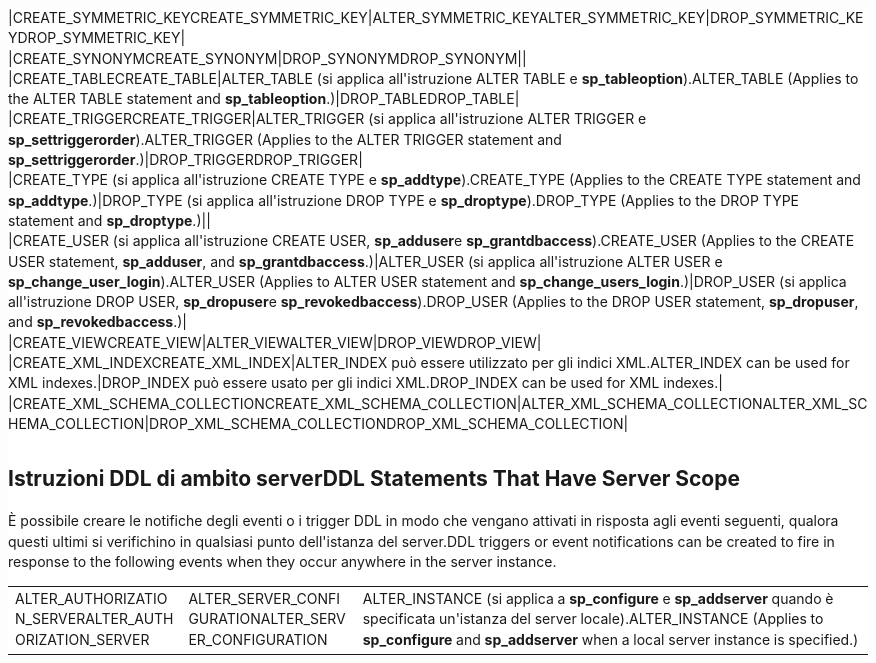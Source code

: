 |<span data-ttu-id="7d63e-232">CREATE_SYMMETRIC_KEY</span><span class="sxs-lookup"><span data-stu-id="7d63e-232">CREATE_SYMMETRIC_KEY</span></span>|<span data-ttu-id="7d63e-233">ALTER_SYMMETRIC_KEY</span><span class="sxs-lookup"><span data-stu-id="7d63e-233">ALTER_SYMMETRIC_KEY</span></span>|<span data-ttu-id="7d63e-234">DROP_SYMMETRIC_KEY</span><span class="sxs-lookup"><span data-stu-id="7d63e-234">DROP_SYMMETRIC_KEY</span></span>|  
|<span data-ttu-id="7d63e-235">CREATE_SYNONYM</span><span class="sxs-lookup"><span data-stu-id="7d63e-235">CREATE_SYNONYM</span></span>|<span data-ttu-id="7d63e-236">DROP_SYNONYM</span><span class="sxs-lookup"><span data-stu-id="7d63e-236">DROP_SYNONYM</span></span>||  
|<span data-ttu-id="7d63e-237">CREATE_TABLE</span><span class="sxs-lookup"><span data-stu-id="7d63e-237">CREATE_TABLE</span></span>|<span data-ttu-id="7d63e-238">ALTER_TABLE (si applica all'istruzione ALTER TABLE e **sp_tableoption**).</span><span class="sxs-lookup"><span data-stu-id="7d63e-238">ALTER_TABLE (Applies to the ALTER TABLE statement and **sp_tableoption**.)</span></span>|<span data-ttu-id="7d63e-239">DROP_TABLE</span><span class="sxs-lookup"><span data-stu-id="7d63e-239">DROP_TABLE</span></span>|  
|<span data-ttu-id="7d63e-240">CREATE_TRIGGER</span><span class="sxs-lookup"><span data-stu-id="7d63e-240">CREATE_TRIGGER</span></span>|<span data-ttu-id="7d63e-241">ALTER_TRIGGER (si applica all'istruzione ALTER TRIGGER e **sp_settriggerorder**).</span><span class="sxs-lookup"><span data-stu-id="7d63e-241">ALTER_TRIGGER (Applies to the ALTER TRIGGER statement and **sp_settriggerorder**.)</span></span>|<span data-ttu-id="7d63e-242">DROP_TRIGGER</span><span class="sxs-lookup"><span data-stu-id="7d63e-242">DROP_TRIGGER</span></span>|  
|<span data-ttu-id="7d63e-243">CREATE_TYPE (si applica all'istruzione CREATE TYPE e **sp_addtype**).</span><span class="sxs-lookup"><span data-stu-id="7d63e-243">CREATE_TYPE (Applies to the CREATE TYPE statement and **sp_addtype**.)</span></span>|<span data-ttu-id="7d63e-244">DROP_TYPE (si applica all'istruzione DROP TYPE e **sp_droptype**).</span><span class="sxs-lookup"><span data-stu-id="7d63e-244">DROP_TYPE (Applies to the DROP TYPE statement and **sp_droptype**.)</span></span>||  
|<span data-ttu-id="7d63e-245">CREATE_USER (si applica all'istruzione CREATE USER, **sp_adduser**e **sp_grantdbaccess**).</span><span class="sxs-lookup"><span data-stu-id="7d63e-245">CREATE_USER (Applies to the CREATE USER statement, **sp_adduser**, and **sp_grantdbaccess**.)</span></span>|<span data-ttu-id="7d63e-246">ALTER_USER (si applica all'istruzione ALTER USER e **sp_change_user_login**).</span><span class="sxs-lookup"><span data-stu-id="7d63e-246">ALTER_USER (Applies to ALTER USER statement and **sp_change_users_login**.)</span></span>|<span data-ttu-id="7d63e-247">DROP_USER (si applica all'istruzione DROP USER, **sp_dropuser**e **sp_revokedbaccess**).</span><span class="sxs-lookup"><span data-stu-id="7d63e-247">DROP_USER (Applies to the DROP USER statement, **sp_dropuser**, and **sp_revokedbaccess**.)</span></span>|  
|<span data-ttu-id="7d63e-248">CREATE_VIEW</span><span class="sxs-lookup"><span data-stu-id="7d63e-248">CREATE_VIEW</span></span>|<span data-ttu-id="7d63e-249">ALTER_VIEW</span><span class="sxs-lookup"><span data-stu-id="7d63e-249">ALTER_VIEW</span></span>|<span data-ttu-id="7d63e-250">DROP_VIEW</span><span class="sxs-lookup"><span data-stu-id="7d63e-250">DROP_VIEW</span></span>|  
|<span data-ttu-id="7d63e-251">CREATE_XML_INDEX</span><span class="sxs-lookup"><span data-stu-id="7d63e-251">CREATE_XML_INDEX</span></span>|<span data-ttu-id="7d63e-252">ALTER_INDEX può essere utilizzato per gli indici XML.</span><span class="sxs-lookup"><span data-stu-id="7d63e-252">ALTER_INDEX can be used for XML indexes.</span></span>|<span data-ttu-id="7d63e-253">DROP_INDEX può essere usato per gli indici XML.</span><span class="sxs-lookup"><span data-stu-id="7d63e-253">DROP_INDEX can be used for XML indexes.</span></span>|  
|<span data-ttu-id="7d63e-254">CREATE_XML_SCHEMA_COLLECTION</span><span class="sxs-lookup"><span data-stu-id="7d63e-254">CREATE_XML_SCHEMA_COLLECTION</span></span>|<span data-ttu-id="7d63e-255">ALTER_XML_SCHEMA_COLLECTION</span><span class="sxs-lookup"><span data-stu-id="7d63e-255">ALTER_XML_SCHEMA_COLLECTION</span></span>|<span data-ttu-id="7d63e-256">DROP_XML_SCHEMA_COLLECTION</span><span class="sxs-lookup"><span data-stu-id="7d63e-256">DROP_XML_SCHEMA_COLLECTION</span></span>|  
  
## <a name="ddl-statements-that-have-server-scope"></a><span data-ttu-id="7d63e-257">Istruzioni DDL di ambito server</span><span class="sxs-lookup"><span data-stu-id="7d63e-257">DDL Statements That Have Server Scope</span></span>  
 <span data-ttu-id="7d63e-258">È possibile creare le notifiche degli eventi o i trigger DDL in modo che vengano attivati in risposta agli eventi seguenti, qualora questi ultimi si verifichino in qualsiasi punto dell'istanza del server.</span><span class="sxs-lookup"><span data-stu-id="7d63e-258">DDL triggers or event notifications can be created to fire in response to the following events when they occur anywhere in the server instance.</span></span>  
  
||||  
|-|-|-|  
|<span data-ttu-id="7d63e-259">ALTER_AUTHORIZATION_SERVER</span><span class="sxs-lookup"><span data-stu-id="7d63e-259">ALTER_AUTHORIZATION_SERVER</span></span>|<span data-ttu-id="7d63e-260">ALTER_SERVER_CONFIGURATION</span><span class="sxs-lookup"><span data-stu-id="7d63e-260">ALTER_SERVER_CONFIGURATION</span></span>|<span data-ttu-id="7d63e-261">ALTER_INSTANCE (si applica a **sp_configure** e **sp_addserver** quando è specificata un'istanza del server locale).</span><span class="sxs-lookup"><span data-stu-id="7d63e-261">ALTER_INSTANCE (Applies to **sp_configure** and **sp_addserver** when a local server instance is specified.)</span></span>|  